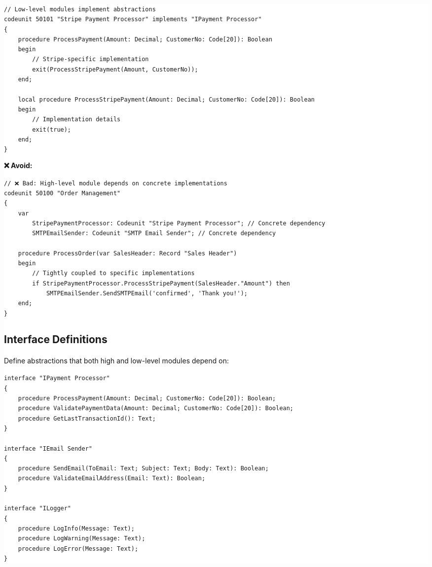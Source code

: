 ```al
// Low-level modules implement abstractions
codeunit 50101 "Stripe Payment Processor" implements "IPayment Processor"
{
    procedure ProcessPayment(Amount: Decimal; CustomerNo: Code[20]): Boolean
    begin
        // Stripe-specific implementation
        exit(ProcessStripePayment(Amount, CustomerNo));
    end;
    
    local procedure ProcessStripePayment(Amount: Decimal; CustomerNo: Code[20]): Boolean
    begin
        // Implementation details
        exit(true);
    end;
}
```

**❌ Avoid:**
```al
// ❌ Bad: High-level module depends on concrete implementations
codeunit 50100 "Order Management"
{
    var
        StripePaymentProcessor: Codeunit "Stripe Payment Processor"; // Concrete dependency
        SMTPEmailSender: Codeunit "SMTP Email Sender"; // Concrete dependency
    
    procedure ProcessOrder(var SalesHeader: Record "Sales Header")
    begin
        // Tightly coupled to specific implementations
        if StripePaymentProcessor.ProcessStripePayment(SalesHeader."Amount") then
            SMTPEmailSender.SendSMTPEmail('confirmed', 'Thank you!');
    end;
}
```

## Interface Definitions

Define abstractions that both high and low-level modules depend on:

```al
interface "IPayment Processor"
{
    procedure ProcessPayment(Amount: Decimal; CustomerNo: Code[20]): Boolean;
    procedure ValidatePaymentData(Amount: Decimal; CustomerNo: Code[20]): Boolean;
    procedure GetLastTransactionId(): Text;
}

interface "IEmail Sender"
{
    procedure SendEmail(ToEmail: Text; Subject: Text; Body: Text): Boolean;
    procedure ValidateEmailAddress(Email: Text): Boolean;
}

interface "ILogger"
{
    procedure LogInfo(Message: Text);
    procedure LogWarning(Message: Text);
    procedure LogError(Message: Text);
}
```
